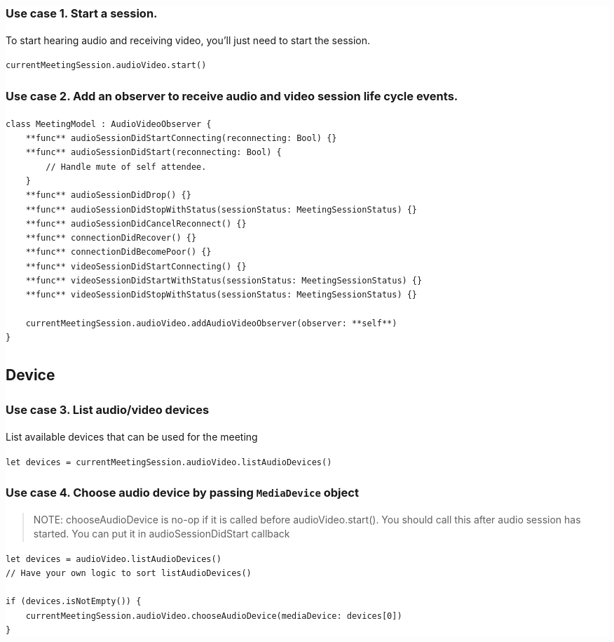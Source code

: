 ### Use case 1. Start a session. 

To start hearing audio and receiving video, you’ll just need to start the session.

```
currentMeetingSession.audioVideo.start()
```

### Use case 2. Add an observer to receive audio and video session life cycle events. 

```
class MeetingModel : AudioVideoObserver {
    **func** audioSessionDidStartConnecting(reconnecting: Bool) {}
    **func** audioSessionDidStart(reconnecting: Bool) {
        // Handle mute of self attendee.
    }
    **func** audioSessionDidDrop() {}
    **func** audioSessionDidStopWithStatus(sessionStatus: MeetingSessionStatus) {}
    **func** audioSessionDidCancelReconnect() {}
    **func** connectionDidRecover() {}
    **func** connectionDidBecomePoor() {}
    **func** videoSessionDidStartConnecting() {}
    **func** videoSessionDidStartWithStatus(sessionStatus: MeetingSessionStatus) {}
    **func** videoSessionDidStopWithStatus(sessionStatus: MeetingSessionStatus) {}
    
    currentMeetingSession.audioVideo.addAudioVideoObserver(observer: **self**)
}
```

## Device

### Use case 3. List audio/video devices

List available devices that can be used for the meeting

```
let devices = currentMeetingSession.audioVideo.listAudioDevices()
```

### Use case 4. Choose audio device by passing `MediaDevice` object

> NOTE: chooseAudioDevice is no-op if it is called before audioVideo.start(). You should call this after audio session has started. You can put it in audioSessionDidStart callback

```
let devices = audioVideo.listAudioDevices()
// Have your own logic to sort listAudioDevices() 

if (devices.isNotEmpty()) {
    currentMeetingSession.audioVideo.chooseAudioDevice(mediaDevice: devices[0])
}             
```
